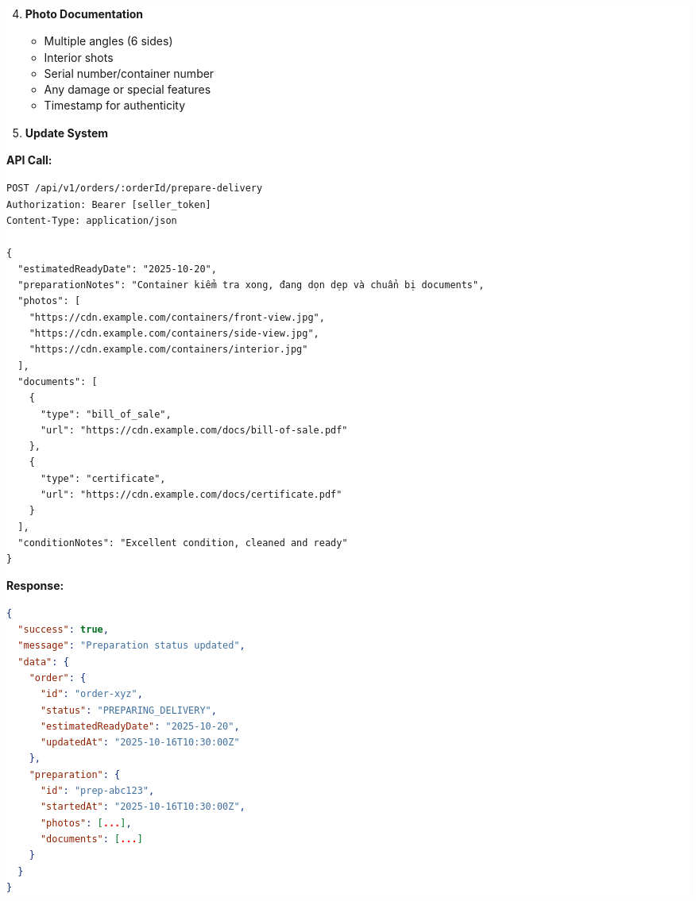 4. **Photo Documentation**
   - Multiple angles (6 sides)
   - Interior shots
   - Serial number/container number
   - Any damage or special features
   - Timestamp for authenticity

5. **Update System**

**API Call:**
```http
POST /api/v1/orders/:orderId/prepare-delivery
Authorization: Bearer [seller_token]
Content-Type: application/json

{
  "estimatedReadyDate": "2025-10-20",
  "preparationNotes": "Container kiểm tra xong, đang dọn dẹp và chuẩn bị documents",
  "photos": [
    "https://cdn.example.com/containers/front-view.jpg",
    "https://cdn.example.com/containers/side-view.jpg",
    "https://cdn.example.com/containers/interior.jpg"
  ],
  "documents": [
    {
      "type": "bill_of_sale",
      "url": "https://cdn.example.com/docs/bill-of-sale.pdf"
    },
    {
      "type": "certificate",
      "url": "https://cdn.example.com/docs/certificate.pdf"
    }
  ],
  "conditionNotes": "Excellent condition, cleaned and ready"
}
```

**Response:**
```json
{
  "success": true,
  "message": "Preparation status updated",
  "data": {
    "order": {
      "id": "order-xyz",
      "status": "PREPARING_DELIVERY",
      "estimatedReadyDate": "2025-10-20",
      "updatedAt": "2025-10-16T10:30:00Z"
    },
    "preparation": {
      "id": "prep-abc123",
      "startedAt": "2025-10-16T10:30:00Z",
      "photos": [...],
      "documents": [...]
    }
  }
}
```
